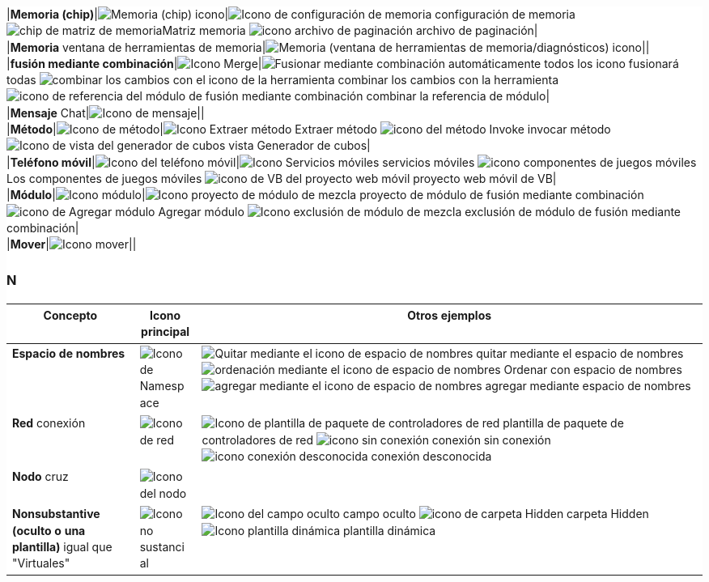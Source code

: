 |**Memoria (chip)**|![Memoria &#40;chip&#41; icono](../../extensibility/ux-guidelines/media/vld-c-memory-chip.png "VLD_C_Memory_chip")|![Icono de configuración de memoria](../../extensibility/ux-guidelines/media/vld-c-memory-chip-memoryconfiguration.png "VLD_C_Memory_chip_MemoryConfiguration") configuración de memoria ![chip de matriz de memoria](../../extensibility/ux-guidelines/media/vld-c-memory-chip-memoryarray.png "VLD_C_Memory_chip_MemoryArray")Matriz memoria ![icono archivo de paginación](../../extensibility/ux-guidelines/media/vld-c-memory-chip-pagefile.png "VLD_C_Memory_chip_PageFile") archivo de paginación|  
|**Memoria** ventana de herramientas de memoria|![Memoria &#40;ventana de herramientas de memoria&#47;diagnósticos&#41; icono](../../extensibility/ux-guidelines/media/vld-c-memory-diagnostics.png "VLD_C_Memory_diagnostics")||  
|**fusión mediante combinación**|![Icono Merge](../../extensibility/ux-guidelines/media/vld-c-merge.png "VLD_C_Merge")|![Fusionar mediante combinación automáticamente todos los icono](../../extensibility/ux-guidelines/media/vld-c-merge-automergeall.png "VLD_C_Merge_AutomergeAll") fusionará todas ![combinar los cambios con el icono de la herramienta](../../extensibility/ux-guidelines/media/vld-c-merge-mergechangeswithtool.png "VLD_C_Merge_MergeChangesWithTool") combinar los cambios con la herramienta ![icono de referencia del módulo de fusión mediante combinación](../../extensibility/ux-guidelines/media/vld-c-merge-mergemodulereference.png "VLD_C_Merge_MergeModuleReference") combinar la referencia de módulo|  
|**Mensaje** Chat|![Icono de mensaje](../../extensibility/ux-guidelines/media/vld-c-message.png "VLD_C_Message")||  
|**Método**|![Icono de método](../../extensibility/ux-guidelines/media/vld-c-method.png "VLD_C_Method")|![Icono Extraer método](../../extensibility/ux-guidelines/media/vld-c-method-extractmethod.png "VLD_C_Method_ExtractMethod") Extraer método ![icono del método Invoke](../../extensibility/ux-guidelines/media/vld-c-method-invokemethod.png "VLD_C_Method_InvokeMethod") invocar método ![Icono de vista del generador de cubos](../../extensibility/ux-guidelines/media/vld-c-method-cubebuilderview.png "VLD_C_Method_CubeBuilderView") vista Generador de cubos|  
|**Teléfono móvil**|![Icono del teléfono móvil](../../extensibility/ux-guidelines/media/vld-c-mobilephone.png "VLD_C_MobilePhone")|![Icono Servicios móviles](../../extensibility/ux-guidelines/media/vld-c-mobilephone-mobileservices.png "VLD_C_MobilePhone_MobileServices") servicios móviles ![icono componentes de juegos móviles](../../extensibility/ux-guidelines/media/vld-c-mobilephone-mobilegamecomponents.png "VLD_C_MobilePhone_MobileGameComponents")Los componentes de juegos móviles ![icono de VB del proyecto web móvil](../../extensibility/ux-guidelines/media/vld-c-mobilephone-vbmobilewebproject.png "VLD_C_MobilePhone_VBMobileWebProject") proyecto web móvil de VB|  
|**Módulo**|![Icono módulo](../../extensibility/ux-guidelines/media/vld-c-module.png "VLD_C_Module")|![Icono proyecto de módulo de mezcla](../../extensibility/ux-guidelines/media/vld-c-module-mergemoduleproject.png "VLD_C_Module_MergeModuleProject") proyecto de módulo de fusión mediante combinación ![icono de Agregar módulo](../../extensibility/ux-guidelines/media/vld-c-module-addmodule.png "VLD_C_Module_AddModule") Agregar módulo ![ Icono exclusión de módulo de mezcla](../../extensibility/ux-guidelines/media/vld-c-module-mergemoduleexclude.png "VLD_C_Module_MergeModuleExclude") exclusión de módulo de fusión mediante combinación|  
|**Mover**|![Icono mover](../../extensibility/ux-guidelines/media/vld-c-move.png "VLD_C_Move")||  
  
###  <a name="BKMK_VLDConceptsN"></a> N  
  
|Concepto|Icono principal|Otros ejemplos|  
|-------------|---------------|--------------------|  
|**Espacio de nombres**|![Icono de Namespace](../../extensibility/ux-guidelines/media/vld-c-namespace.png "VLD_C_Namespace")|![Quitar mediante el icono de espacio de nombres](../../extensibility/ux-guidelines/media/vld-c-namespace-removeusingnamespace.png "VLD_C_Namespace_RemoveUsingNamespace") quitar mediante el espacio de nombres ![ordenación mediante el icono de espacio de nombres](../../extensibility/ux-guidelines/media/vld-c-namespace-sortusingnamespace.png "VLD_C_Namespace_SortUsingNamespace ") Ordenar con espacio de nombres ![agregar mediante el icono de espacio de nombres](../../extensibility/ux-guidelines/media/vld-c-namespace-addusingnamespace.png "VLD_C_Namespace_AddUsingNamespace") agregar mediante espacio de nombres|  
|**Red** conexión|![Icono de red](../../extensibility/ux-guidelines/media/vld-c-network.png "VLD_C_Network")|![Icono de plantilla de paquete de controladores de red](../../extensibility/ux-guidelines/media/vld-c-network-networkdriverpackagetemplate.png "VLD_C_Network_NetworkDriverPackageTemplate") plantilla de paquete de controladores de red ![icono sin conexión](../../extensibility/ux-guidelines/media/vld-c-network-connectionoffline.png "VLD_C_Network_ ConnectionOffline") conexión sin conexión ![icono conexión desconocida](../../extensibility/ux-guidelines/media/vld-c-network-connectionunknown.png "VLD_C_Network_ConnectionUnknown") conexión desconocida|  
|**Nodo** cruz|![Icono del nodo](../../extensibility/ux-guidelines/media/vld-c-node.png "VLD_C_Node")||  
|**Nonsubstantive (oculto o una plantilla)** igual que "Virtuales"|![Icono no sustancial](../../extensibility/ux-guidelines/media/vld-c-nonsubstantive.png "VLD_C_Nonsubstantive")|![Icono del campo oculto](../../extensibility/ux-guidelines/media/vld-c-nonsubstantive-hiddenfield.png "VLD_C_Nonsubstantive_HiddenField") campo oculto ![icono de carpeta Hidden](../../extensibility/ux-guidelines/media/vld-c-nonsubstantive-hiddenfolder.png "VLD_C_Nonsubstantive_HiddenFolder") carpeta Hidden ![Icono plantilla dinámica](../../extensibility/ux-guidelines/media/vld-c-nonsubstantive-dynamictemplate.png "VLD_C_Nonsubstantive_DynamicTemplate") plantilla dinámica|  